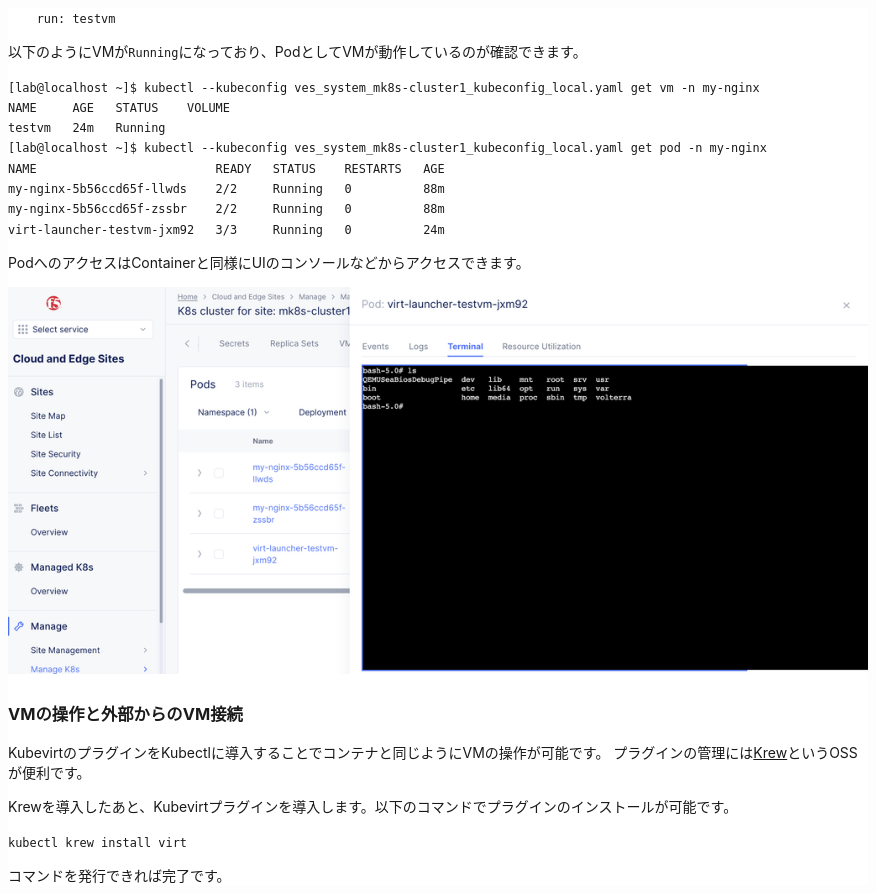 ```
    run: testvm
```

以下のようにVMが`Running`になっており、PodとしてVMが動作しているのが確認できます。

```
[lab@localhost ~]$ kubectl --kubeconfig ves_system_mk8s-cluster1_kubeconfig_local.yaml get vm -n my-nginx
NAME     AGE   STATUS    VOLUME
testvm   24m   Running
[lab@localhost ~]$ kubectl --kubeconfig ves_system_mk8s-cluster1_kubeconfig_local.yaml get pod -n my-nginx
NAME                         READY   STATUS    RESTARTS   AGE
my-nginx-5b56ccd65f-llwds    2/2     Running   0          88m
my-nginx-5b56ccd65f-zssbr    2/2     Running   0          88m
virt-launcher-testvm-jxm92   3/3     Running   0          24m
```

PodへのアクセスはContainerと同様にUIのコンソールなどからアクセスできます。

![kubevirt_ops1](./pics/kubevirt_ops1.png)

### VMの操作と外部からのVM接続

KubevirtのプラグインをKubectlに導入することでコンテナと同じようにVMの操作が可能です。
プラグインの管理には[Krew](https://krew.sigs.k8s.io/docs/user-guide/setup/install/)というOSSが便利です。

Krewを導入したあと、Kubevirtプラグインを導入します。以下のコマンドでプラグインのインストールが可能です。

```
kubectl krew install virt
```

コマンドを発行できれば完了です。
